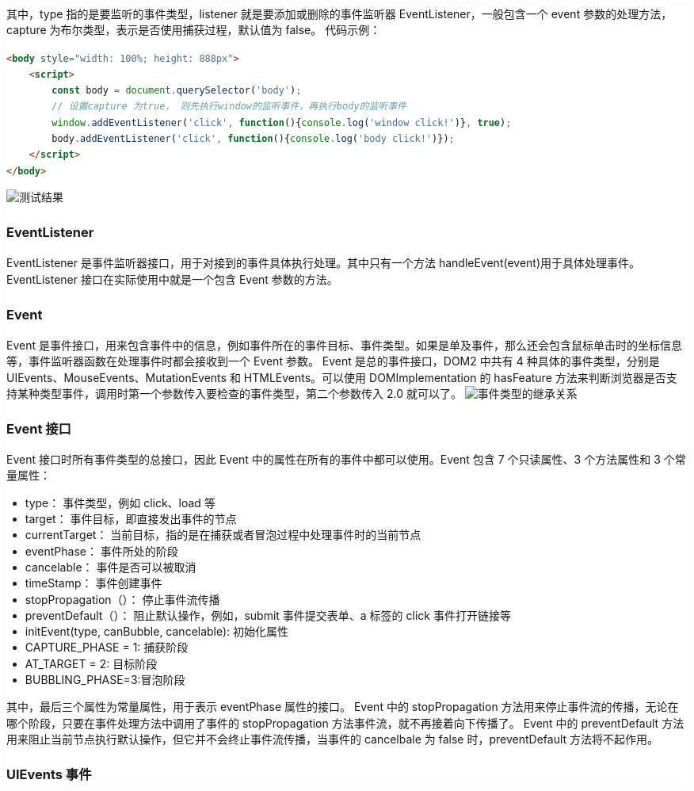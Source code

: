 其中，type 指的是要监听的事件类型，listener 就是要添加或删除的事件监听器 EventListener，一般包含一个 event 参数的处理方法，capture 为布尔类型，表示是否使用捕获过程，默认值为 false。
代码示例：

```html
<body style="width: 100%; height: 888px">
    <script>
        const body = document.querySelector('body');
        // 设置capture 为true， 则先执行window的监听事件，再执行body的监听事件
        window.addEventListener('click', function(){console.log('window click!')}, true);
        body.addEventListener('click', function(){console.log('body click!')});
    </script>
</body>
```

![测试结果](https://upload-images.jianshu.io/upload_images/2789632-ffab6b099ea484a1.gif?imageMogr2/auto-orient/strip)

### EventListener

EventListener 是事件监听器接口，用于对接到的事件具体执行处理。其中只有一个方法 handleEvent(event)用于具体处理事件。EventListener 接口在实际使用中就是一个包含 Event 参数的方法。

### Event

Event 是事件接口，用来包含事件中的信息，例如事件所在的事件目标、事件类型。如果是单及事件，那么还会包含鼠标单击时的坐标信息等，事件监听器函数在处理事件时都会接收到一个 Event 参数。
Event 是总的事件接口，DOM2 中共有 4 种具体的事件类型，分别是 UIEvents、MouseEvents、MutationEvents 和 HTMLEvents。可以使用 DOMImplementation 的 hasFeature 方法来判断浏览器是否支持某种类型事件，调用时第一个参数传入要检查的事件类型，第二个参数传入 2.0 就可以了。
![事件类型的继承关系](https://upload-images.jianshu.io/upload_images/2789632-666994258d9c75de.png?imageMogr2/auto-orient/strip%7CimageView2/2/w/1240)

### Event 接口

Event 接口时所有事件类型的总接口，因此 Event 中的属性在所有的事件中都可以使用。Event 包含 7 个只读属性、3 个方法属性和 3 个常量属性：

- type： 事件类型，例如 click、load 等
- target： 事件目标，即直接发出事件的节点
- currentTarget： 当前目标，指的是在捕获或者冒泡过程中处理事件时的当前节点
- eventPhase： 事件所处的阶段
- cancelable： 事件是否可以被取消
- timeStamp： 事件创建事件
- stopPropagation（）： 停止事件流传播
- preventDefault（）： 阻止默认操作，例如，submit 事件提交表单、a 标签的 click 事件打开链接等
- initEvent(type, canBubble, cancelable): 初始化属性
- CAPTURE_PHASE = 1: 捕获阶段
- AT_TARGET = 2: 目标阶段
- BUBBLING_PHASE=3:冒泡阶段

其中，最后三个属性为常量属性，用于表示 eventPhase 属性的接口。
Event 中的 stopPropagation 方法用来停止事件流的传播，无论在哪个阶段，只要在事件处理方法中调用了事件的 stopPropagation 方法事件流，就不再接着向下传播了。
Event 中的 preventDefault 方法用来阻止当前节点执行默认操作，但它并不会终止事件流传播，当事件的 cancelbale 为 false 时，preventDefault 方法将不起作用。

### UIEvents 事件
